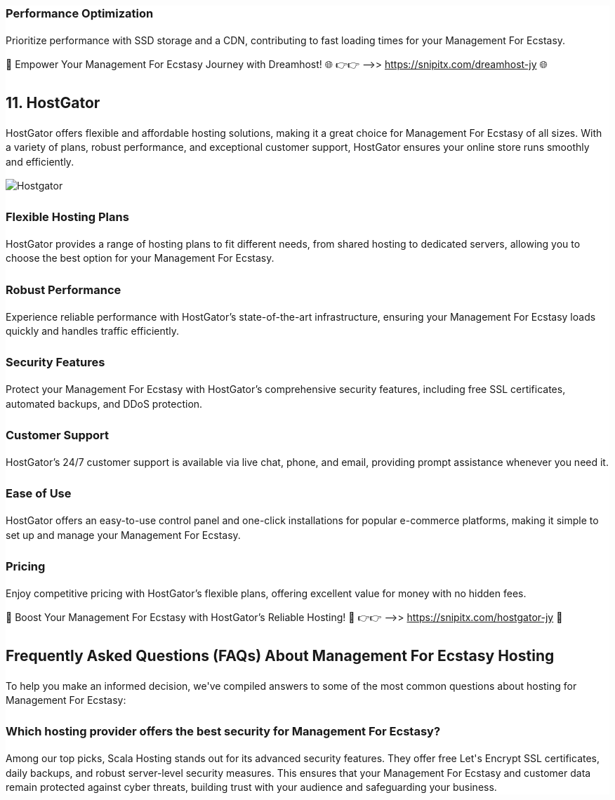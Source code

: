 ### Performance Optimization
Prioritize performance with SSD storage and a CDN, contributing to fast loading times for your Management For Ecstasy.

🚀 Empower Your Management For Ecstasy Journey with Dreamhost! 🌐
👉👉 -->> https://snipitx.com/dreamhost-jy 🌐

## 11. HostGator

HostGator offers flexible and affordable hosting solutions, making it a great choice for Management For Ecstasy of all sizes. With a variety of plans, robust performance, and exceptional customer support, HostGator ensures your online store runs smoothly and efficiently.

![Hostgator](https://i.imgur.com/SNC0dSu.jpeg "Hostgator Hosting")

### Flexible Hosting Plans
HostGator provides a range of hosting plans to fit different needs, from shared hosting to dedicated servers, allowing you to choose the best option for your Management For Ecstasy.

### Robust Performance
Experience reliable performance with HostGator’s state-of-the-art infrastructure, ensuring your Management For Ecstasy loads quickly and handles traffic efficiently.

### Security Features
Protect your Management For Ecstasy with HostGator’s comprehensive security features, including free SSL certificates, automated backups, and DDoS protection.

### Customer Support
HostGator’s 24/7 customer support is available via live chat, phone, and email, providing prompt assistance whenever you need it.

### Ease of Use
HostGator offers an easy-to-use control panel and one-click installations for popular e-commerce platforms, making it simple to set up and manage your Management For Ecstasy.

### Pricing
Enjoy competitive pricing with HostGator’s flexible plans, offering excellent value for money with no hidden fees.

🌟 Boost Your Management For Ecstasy with HostGator’s Reliable Hosting! 🚀
👉👉 -->> https://snipitx.com/hostgator-jy 🚀

## Frequently Asked Questions (FAQs) About Management For Ecstasy Hosting

To help you make an informed decision, we've compiled answers to some of the most common questions about hosting for Management For Ecstasy:

### Which hosting provider offers the best security for Management For Ecstasy? 
Among our top picks, Scala Hosting stands out for its advanced security features. They offer free Let's Encrypt SSL certificates, daily backups, and robust server-level security measures. This ensures that your Management For Ecstasy and customer data remain protected against cyber threats, building trust with your audience and safeguarding your business.

